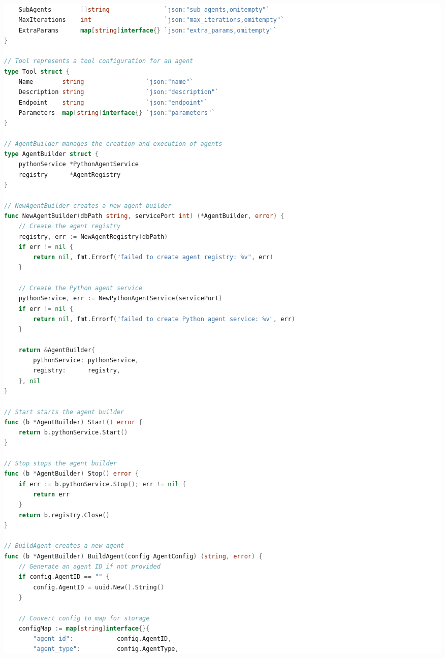 ```go
	SubAgents        []string               `json:"sub_agents,omitempty"`
	MaxIterations    int                    `json:"max_iterations,omitempty"`
	ExtraParams      map[string]interface{} `json:"extra_params,omitempty"`
}

// Tool represents a tool configuration for an agent
type Tool struct {
	Name        string                 `json:"name"`
	Description string                 `json:"description"`
	Endpoint    string                 `json:"endpoint"`
	Parameters  map[string]interface{} `json:"parameters"`
}

// AgentBuilder manages the creation and execution of agents
type AgentBuilder struct {
	pythonService *PythonAgentService
	registry      *AgentRegistry
}

// NewAgentBuilder creates a new agent builder
func NewAgentBuilder(dbPath string, servicePort int) (*AgentBuilder, error) {
	// Create the agent registry
	registry, err := NewAgentRegistry(dbPath)
	if err != nil {
		return nil, fmt.Errorf("failed to create agent registry: %v", err)
	}

	// Create the Python agent service
	pythonService, err := NewPythonAgentService(servicePort)
	if err != nil {
		return nil, fmt.Errorf("failed to create Python agent service: %v", err)
	}

	return &AgentBuilder{
		pythonService: pythonService,
		registry:      registry,
	}, nil
}

// Start starts the agent builder
func (b *AgentBuilder) Start() error {
	return b.pythonService.Start()
}

// Stop stops the agent builder
func (b *AgentBuilder) Stop() error {
	if err := b.pythonService.Stop(); err != nil {
		return err
	}
	return b.registry.Close()
}

// BuildAgent creates a new agent
func (b *AgentBuilder) BuildAgent(config AgentConfig) (string, error) {
	// Generate an agent ID if not provided
	if config.AgentID == "" {
		config.AgentID = uuid.New().String()
	}

	// Convert config to map for storage
	configMap := map[string]interface{}{
		"agent_id":            config.AgentID,
		"agent_type":          config.AgentType,
```